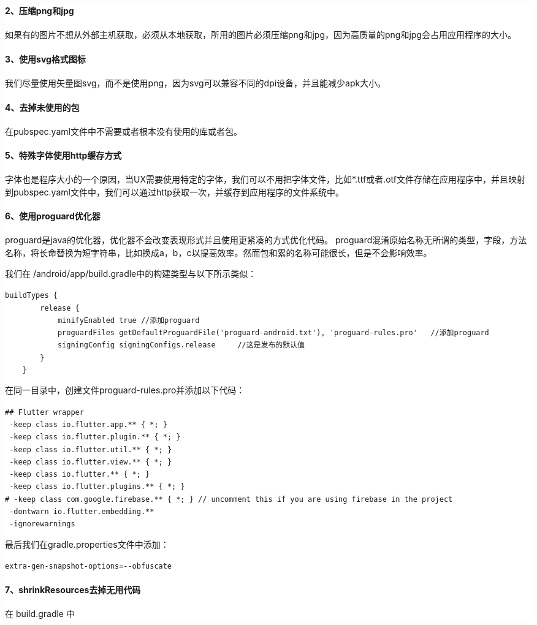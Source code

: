 #### 2、压缩png和jpg
如果有的图片不想从外部主机获取，必须从本地获取，所用的图片必须压缩png和jpg，因为高质量的png和jpg会占用应用程序的大小。

#### 3、使用svg格式图标
我们尽量使用矢量图svg，而不是使用png，因为svg可以兼容不同的dpi设备，并且能减少apk大小。

#### 4、去掉未使用的包
在pubspec.yaml文件中不需要或者根本没有使用的库或者包。

#### 5、特殊字体使用http缓存方式
字体也是程序大小的一个原因，当UX需要使用特定的字体，我们可以不用把字体文件，比如*.ttf或者.otf文件存储在应用程序中，并且映射到pubspec.yaml文件中，我们可以通过http获取一次，并缓存到应用程序的文件系统中。

#### 6、使用proguard优化器
proguard是java的优化器，优化器不会改变表现形式并且使用更紧凑的方式优化代码。
proguard混淆原始名称无所谓的类型，字段，方法名称，将长命替换为短字符串，比如换成a，b，c以提高效率。然而包和累的名称可能很长，但是不会影响效率。

我们在<app dir> /android/app/build.gradle中的构建类型与以下所示类似：

```
buildTypes { 
        release { 
            minifyEnabled true //添加proguard
            proguardFiles getDefaultProguardFile('proguard-android.txt'), 'proguard-rules.pro'   //添加proguard
            signingConfig signingConfigs.release     //这是发布的默认值
        } 
    }

```

在同一目录中，创建文件proguard-rules.pro并添加以下代码：

```
## Flutter wrapper 
 -keep class io.flutter.app.** { *; }
 -keep class io.flutter.plugin.** { *; }
 -keep class io.flutter.util.** { *; }
 -keep class io.flutter.view.** { *; }
 -keep class io.flutter.** { *; }
 -keep class io.flutter.plugins.** { *; }
# -keep class com.google.firebase.** { *; } // uncomment this if you are using firebase in the project
 -dontwarn io.flutter.embedding.**
 -ignorewarnings
```
最后我们在gradle.properties文件中添加：

```
extra-gen-snapshot-options=--obfuscate
```

#### 7、shrinkResources去掉无用代码
在 build.gradle 中
